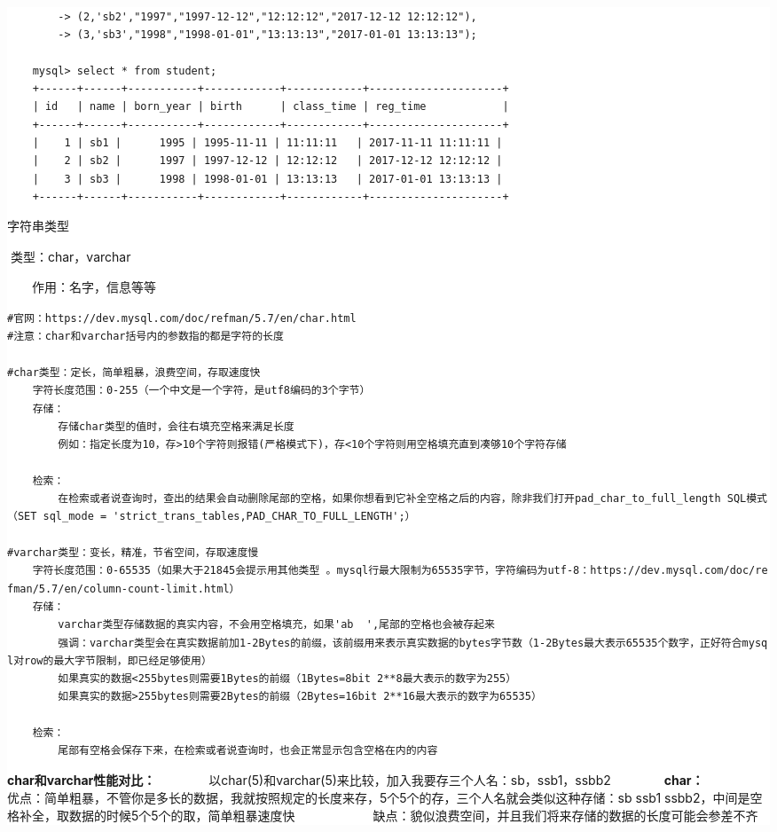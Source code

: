 ```
        -> (2,'sb2',"1997","1997-12-12","12:12:12","2017-12-12 12:12:12"),
        -> (3,'sb3',"1998","1998-01-01","13:13:13","2017-01-01 13:13:13");  

    mysql> select * from student;
    +------+------+-----------+------------+------------+---------------------+
    | id   | name | born_year | birth      | class_time | reg_time            |
    +------+------+-----------+------------+------------+---------------------+
    |    1 | sb1 |      1995 | 1995-11-11 | 11:11:11   | 2017-11-11 11:11:11 |
    |    2 | sb2 |      1997 | 1997-12-12 | 12:12:12   | 2017-12-12 12:12:12 |
    |    3 | sb3 |      1998 | 1998-01-01 | 13:13:13   | 2017-01-01 13:13:13 |
    +------+------+-----------+------------+------------+---------------------+

```

字符串类型

​	类型：char，varchar

　　作用：名字，信息等等

```
#官网：https://dev.mysql.com/doc/refman/5.7/en/char.html
#注意：char和varchar括号内的参数指的都是字符的长度

#char类型：定长，简单粗暴，浪费空间，存取速度快
    字符长度范围：0-255（一个中文是一个字符，是utf8编码的3个字节）
    存储：
        存储char类型的值时，会往右填充空格来满足长度
        例如：指定长度为10，存>10个字符则报错(严格模式下)，存<10个字符则用空格填充直到凑够10个字符存储

    检索：
        在检索或者说查询时，查出的结果会自动删除尾部的空格，如果你想看到它补全空格之后的内容，除非我们打开pad_char_to_full_length SQL模式（SET sql_mode = 'strict_trans_tables,PAD_CHAR_TO_FULL_LENGTH';）

#varchar类型：变长，精准，节省空间，存取速度慢
    字符长度范围：0-65535（如果大于21845会提示用其他类型 。mysql行最大限制为65535字节，字符编码为utf-8：https://dev.mysql.com/doc/refman/5.7/en/column-count-limit.html）
    存储：
        varchar类型存储数据的真实内容，不会用空格填充，如果'ab  ',尾部的空格也会被存起来
        强调：varchar类型会在真实数据前加1-2Bytes的前缀，该前缀用来表示真实数据的bytes字节数（1-2Bytes最大表示65535个数字，正好符合mysql对row的最大字节限制，即已经足够使用）
        如果真实的数据<255bytes则需要1Bytes的前缀（1Bytes=8bit 2**8最大表示的数字为255）
        如果真实的数据>255bytes则需要2Bytes的前缀（2Bytes=16bit 2**16最大表示的数字为65535）
    
    检索：
        尾部有空格会保存下来，在检索或者说查询时，也会正常显示包含空格在内的内容

```

**char和varchar性能对比：**
　　　　以char(5)和varchar(5)来比较，加入我要存三个人名：sb，ssb1，ssbb2
　　　　**char：**
　　　　　　优点：简单粗暴，不管你是多长的数据，我就按照规定的长度来存，5个5个的存，三个人名就会类似这种存储：sb ssb1 ssbb2，中间是空格补全，取数据的时候5个5个的取，简单粗暴速度快
　　　　　　缺点：貌似浪费空间，并且我们将来存储的数据的长度可能会参差不齐
